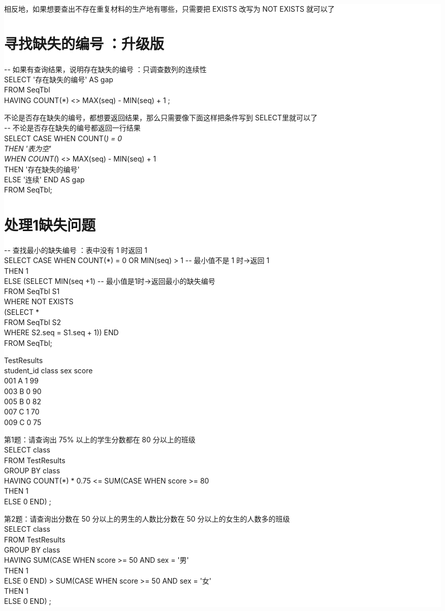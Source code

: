 相反地，如果想要查出不存在重复材料的生产地有哪些，只需要把 EXISTS 改写为 NOT EXISTS 就可以了  
   
# 寻找缺失的编号 ：升级版  
-- 如果有查询结果，说明存在缺失的编号 ：只调查数列的连续性  
SELECT '存在缺失的编号' AS gap  
 FROM SeqTbl  
HAVING COUNT(*) <> MAX(seq) - MIN(seq) + 1 ;  
   
 不论是否存在缺失的编号，都想要返回结果，那么只需要像下面这样把条件写到 SELECT里就可以了  
 -- 不论是否存在缺失的编号都返回一行结果  
SELECT CASE WHEN COUNT(*) = 0  
 THEN '表为空'  
 WHEN COUNT(*) <> MAX(seq) - MIN(seq) + 1  
 THEN '存在缺失的编号'  
 ELSE '连续' END AS gap  
 FROM SeqTbl;  
   
# 处理1缺失问题  
 -- 查找最小的缺失编号 ：表中没有 1 时返回 1  
SELECT CASE WHEN COUNT(*) = 0 OR MIN(seq) > 1 -- 最小值不是 1 时→返回 1  
 THEN 1  
 ELSE (SELECT MIN(seq +1) -- 最小值是1时→返回最小的缺失编号  
 FROM SeqTbl S1  
 WHERE NOT EXISTS  
 (SELECT *  
 FROM SeqTbl S2  
 WHERE S2.seq = S1.seq + 1)) END  
 FROM SeqTbl;  
   
   
 TestResults  
 student_id  class  sex  score  
 001        A      1     99  
 003        B      0     90  
 005        B      0     82  
 007        C      1     70  
 009        C      0     75  
   
 第1题：请查询出 75% 以上的学生分数都在 80 分以上的班级  
 SELECT class  
 FROM TestResults  
GROUP BY class  
 HAVING COUNT(*) * 0.75 <= SUM(CASE WHEN score >= 80  
 THEN 1  
 ELSE 0 END) ;  
   
 第2题：请查询出分数在 50 分以上的男生的人数比分数在 50 分以上的女生的人数多的班级  
 SELECT class  
 FROM TestResults  
GROUP BY class  
 HAVING SUM(CASE WHEN score >= 50 AND sex = '男'  
 THEN 1  
 ELSE 0 END) > SUM(CASE WHEN score >= 50 AND sex = '女'  
 THEN 1  
 ELSE 0 END) ;  
   